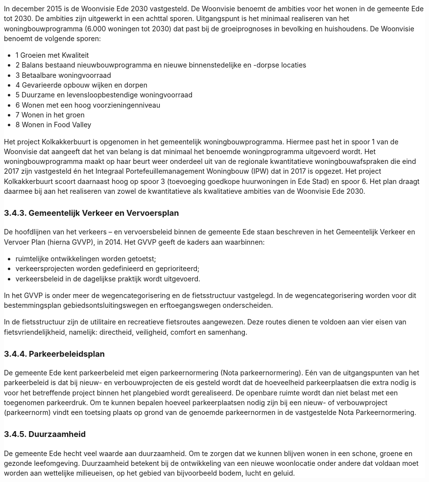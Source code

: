 In december 2015 is de Woonvisie Ede 2030 vastgesteld. De Woonvisie benoemt de ambities voor het wonen in de gemeente Ede tot 2030. De ambities zijn uitgewerkt in een achttal sporen. Uitgangspunt is het minimaal realiseren van het woningbouwprogramma (6.000 woningen tot 2030) dat past bij de groeiprognoses in bevolking en huishoudens. De Woonvisie benoemt de volgende sporen:

- 1 Groeien met Kwaliteit
- 2 Balans bestaand nieuwbouwprogramma en nieuwe binnenstedelijke en -dorpse locaties
- 3 Betaalbare woningvoorraad
- 4 Gevarieerde opbouw wijken en dorpen
- 5 Duurzame en levensloopbestendige woningvoorraad
- 6 Wonen met een hoog voorzieningenniveau
- 7 Wonen in het groen
- 8 Wonen in Food Valley

Het project Kolkakkerbuurt is opgenomen in het gemeentelijk woningbouwprogramma. Hiermee past het in spoor 1 van de Woonvisie dat aangeeft dat het van belang is dat minimaal het benoemde woningprogramma uitgevoerd wordt. Het woningbouwprogramma maakt op haar beurt weer onderdeel uit van de regionale kwantitatieve woningbouwafspraken die eind 2017 zijn vastgesteld én het Integraal Portefeuillemanagement Woningbouw (IPW) dat in 2017 is opgezet. Het project Kolkakkerbuurt scoort daarnaast hoog op spoor 3 (toevoeging goedkope huurwoningen in Ede Stad) en spoor 6. Het plan draagt daarmee bij aan het realiseren van zowel de kwantitatieve als kwalitatieve ambities van de Woonvisie Ede 2030.

### <span id="page-21-0"></span>**3.4.3. Gemeentelijk Verkeer en Vervoersplan**

De hoofdlijnen van het verkeers – en vervoersbeleid binnen de gemeente Ede staan beschreven in het Gemeentelijk Verkeer en Vervoer Plan (hierna GVVP), in 2014. Het GVVP geeft de kaders aan waarbinnen:

- ruimtelijke ontwikkelingen worden getoetst;
- verkeersprojecten worden gedefinieerd en geprioriteerd;
- verkeersbeleid in de dagelijkse praktijk wordt uitgevoerd.

In het GVVP is onder meer de wegencategorisering en de fietsstructuur vastgelegd. In de wegencategorisering worden voor dit bestemmingsplan gebiedsontsluitingswegen en erftoegangswegen onderscheiden.

In de fietsstructuur zijn de utilitaire en recreatieve fietsroutes aangewezen. Deze routes dienen te voldoen aan vier eisen van fietsvriendelijkheid, namelijk: directheid, veiligheid, comfort en samenhang.

### <span id="page-21-1"></span>**3.4.4. Parkeerbeleidsplan**

De gemeente Ede kent parkeerbeleid met eigen parkeernormering (Nota parkeernormering). Eén van de uitgangspunten van het parkeerbeleid is dat bij nieuw- en verbouwprojecten de eis gesteld wordt dat de hoeveelheid parkeerplaatsen die extra nodig is voor het betreffende project binnen het plangebied wordt gerealiseerd. De openbare ruimte wordt dan niet belast met een toegenomen parkeerdruk. Om te kunnen bepalen hoeveel parkeerplaatsen nodig zijn bij een nieuw- of verbouwproject (parkeernorm) vindt een toetsing plaats op grond van de genoemde parkeernormen in de vastgestelde Nota Parkeernormering.

### <span id="page-21-2"></span>**3.4.5. Duurzaamheid**

De gemeente Ede hecht veel waarde aan duurzaamheid. Om te zorgen dat we kunnen blijven wonen in een schone, groene en gezonde leefomgeving. Duurzaamheid betekent bij de ontwikkeling van een nieuwe woonlocatie onder andere dat voldaan moet worden aan wettelijke milieueisen, op het gebied van bijvoorbeeld bodem, lucht en geluid.
